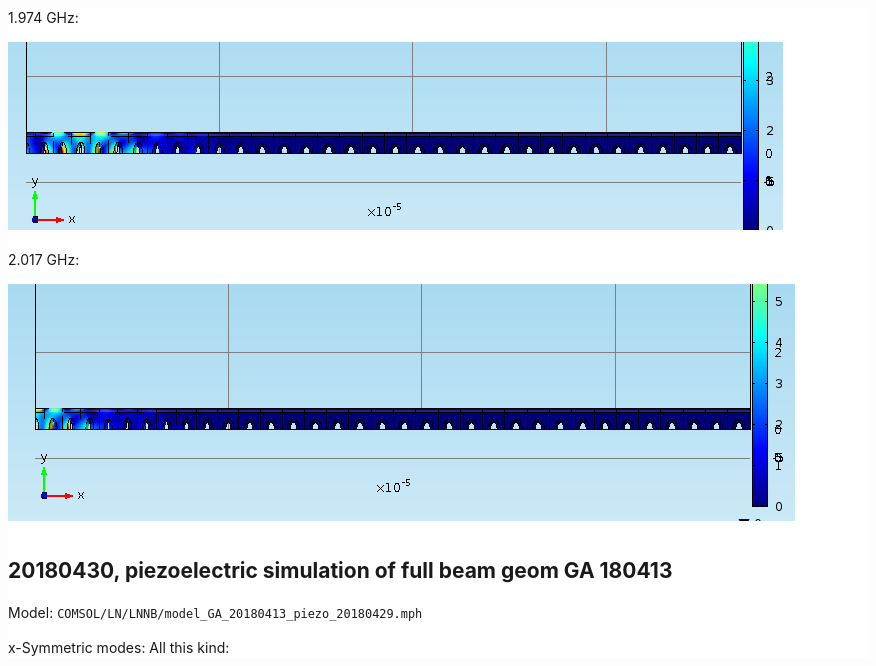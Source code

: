 1.974 GHz:

![Image 61](/assets/images/imported/lnnb-full-beam-simulations-1801-1805/image61.png)

2.017 GHz:

![Image 32](/assets/images/imported/lnnb-full-beam-simulations-1801-1805/image32.png)

## 20180430, piezoelectric simulation of full beam geom GA 180413
Model: `COMSOL/LN/LNNB/model_GA_20180413_piezo_20180429.mph`

x-Symmetric modes:
All this kind:
